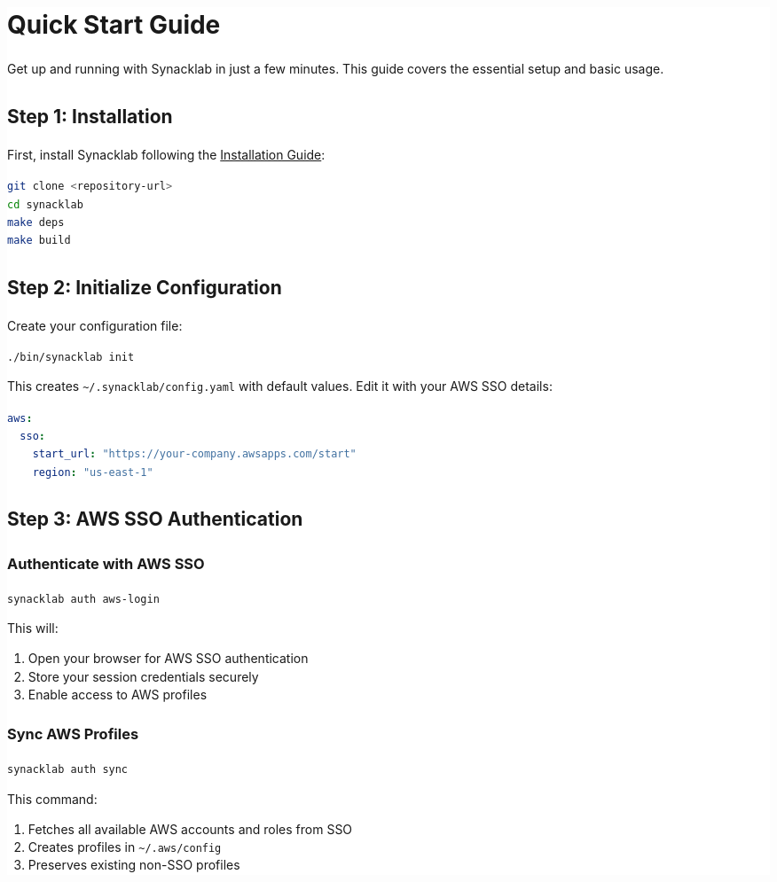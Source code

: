# Quick Start Guide

Get up and running with Synacklab in just a few minutes. This guide covers the essential setup and basic usage.

## Step 1: Installation

First, install Synacklab following the [Installation Guide](installation.md):

```bash
git clone <repository-url>
cd synacklab
make deps
make build
```

## Step 2: Initialize Configuration

Create your configuration file:

```bash
./bin/synacklab init
```

This creates `~/.synacklab/config.yaml` with default values. Edit it with your AWS SSO details:

```yaml
aws:
  sso:
    start_url: "https://your-company.awsapps.com/start"
    region: "us-east-1"
```

## Step 3: AWS SSO Authentication

### Authenticate with AWS SSO

```bash
synacklab auth aws-login
```

This will:
1. Open your browser for AWS SSO authentication
2. Store your session credentials securely
3. Enable access to AWS profiles

### Sync AWS Profiles

```bash
synacklab auth sync
```

This command:
1. Fetches all available AWS accounts and roles from SSO
2. Creates profiles in `~/.aws/config`
3. Preserves existing non-SSO profiles
